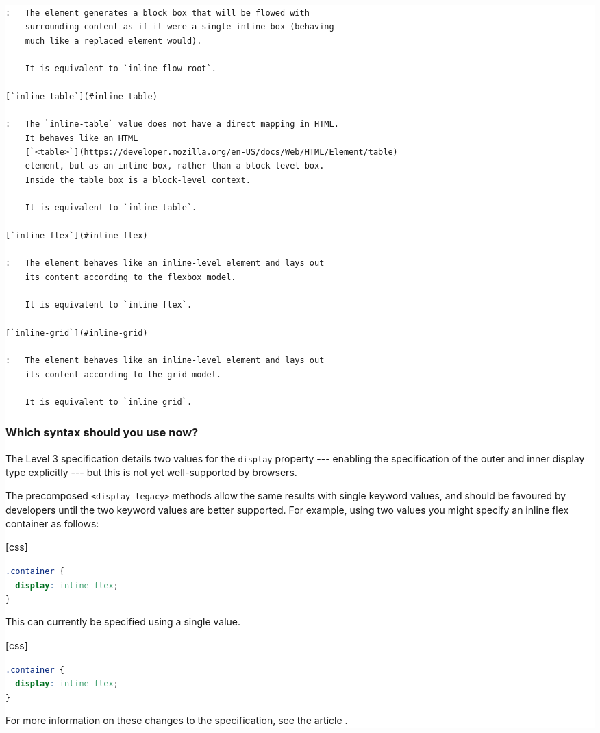     :   The element generates a block box that will be flowed with
        surrounding content as if it were a single inline box (behaving
        much like a replaced element would).

        It is equivalent to `inline flow-root`.

    [`inline-table`](#inline-table)

    :   The `inline-table` value does not have a direct mapping in HTML.
        It behaves like an HTML
        [`<table>`](https://developer.mozilla.org/en-US/docs/Web/HTML/Element/table)
        element, but as an inline box, rather than a block-level box.
        Inside the table box is a block-level context.

        It is equivalent to `inline table`.

    [`inline-flex`](#inline-flex)

    :   The element behaves like an inline-level element and lays out
        its content according to the flexbox model.

        It is equivalent to `inline flex`.

    [`inline-grid`](#inline-grid)

    :   The element behaves like an inline-level element and lays out
        its content according to the grid model.

        It is equivalent to `inline grid`.

### Which syntax should you use now?

The Level 3 specification details two values for the `display` property
--- enabling the specification of the outer and inner display type
explicitly --- but this is not yet well-supported by browsers.

The precomposed `<display-legacy>` methods allow the same results with
single keyword values, and should be favoured by developers until the
two keyword values are better supported. For example, using two values
you might specify an inline flex container as follows:

[css]

```css
.container {
  display: inline flex;
}
```

This can currently be specified using a single value.

[css]

```css
.container {
  display: inline-flex;
}
```

For more information on these changes to the specification, see the
article [](multi-keyword_syntax_of_display.md).
